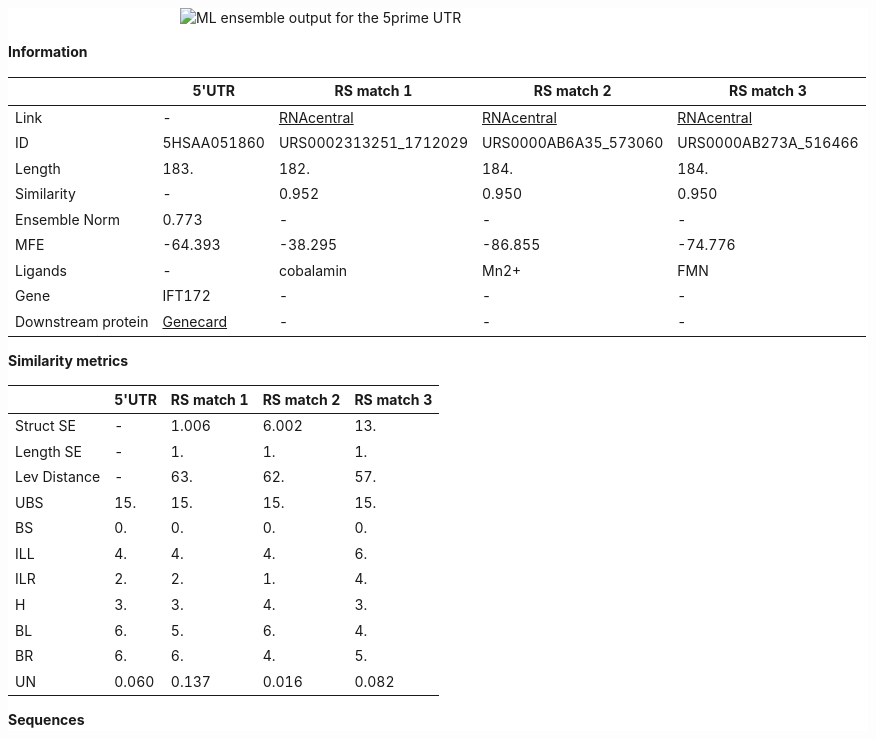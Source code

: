 <div class="row">
    <div class="column_center">
        <span title="Normalized ensemble output probabilities for each classifier, green highlights represent classifiers that are above a non-normalized 0.95 output threshold (selected as RS)."><img src="../../alns/ens/ens_543.png" alt="ML ensemble output for the 5prime UTR" style="width:60%; display:block; margin-left:auto; margin-right:auto;"></span>
    </div>
</div>


**Information**

| | 5'UTR       | RS match 1   | RS match 2  | RS match 3 |
| ---- | ----------- | ----------- | ----------- | ----------- |
| <span title="Link to the sequence source">Link</span> | -  | <a href="https://rnacentral.org/rna/URS0002313251/1712029" target="_blank" rel="noopener noreferrer">RNAcentral</a>     |<a href="https://rnacentral.org/rna/URS0000AB6A35/573060" target="_blank" rel="noopener noreferrer">RNAcentral</a>  | <a href="https://rnacentral.org/rna/URS0000AB273A/516466" target="_blank" rel="noopener noreferrer">RNAcentral</a>   |
| <span title="ID within respective databases">ID</span>  | 5HSAA051860     | URS0002313251_1712029     | URS0000AB6A35_573060     | URS0000AB273A_516466     |
| <span title="Length of the sequence in question">Length</span>  | 183.     |  182.    | 184.   |  184.    |
| <span title="Similarity score calculated from all similarity metrics">Similarity</span>  | - | 0.952 | 0.950 | 0.950 |
| <span title="Ensemble classification via all 19 ML classifiers">Ensemble Norm</span>  | 0.773 | - | - | - |
| <span title="Nupack Mean Free Energy of the secondary structure">MFE</span>  | -64.393 | -38.295 | -86.855 | -74.776 |
| <span title="Reported Ligand match on RNAcentral or via RFAM">Ligands</span>  | - | cobalamin | Mn2+ | FMN |
| <span title="Homo Sapiens gene abbreviation">Gene</span>  | IFT172 | - | - | - |
| <span title="Link to the sequence source">Downstream protein</span>  | <a href="https://www.genecards.org/cgi-bin/carddisp.pl?gene=IFT172" target="_blank" rel="noopener noreferrer"> Genecard </a>   |    -    | -  | - |


**Similarity metrics**

| | 5'UTR       | RS match 1   | RS match 2  | RS match 3 |
| ---- | ----------- | ----------- | ----------- | ----------- |
| <span title="Structural feature squared error">Struct SE</span> | - | 1.006 | 6.002 | 13. |
| <span title="Length difference squared error">Length SE</span> | - | 1. | 1. | 1. |
| <span title="Edit distance of both dot structures">Lev Distance</span> | - | 63. | 62. | 57. |
| <span title="Unbranched stack count">UBS</span>| 15. | 15. | 15. | 15. |
| <span title="Branched stack counts">BS</span> | 0. | 0. | 0. | 0. |
| <span title="Inner loop left count">ILL</span> | 4. | 4. | 4. | 6. |
| <span title="Inner loop right count">ILR</span> | 2. | 2. | 1. | 4. |
| <span title="Hairpin counts">H</span> | 3. | 3. | 4. | 3. |
| <span title="Bulges left count">BL</span> | 6. | 5. | 6. | 4. |
| <span title="Bulges right count">BR</span> | 6. | 6. | 4. | 5. |
| <span title="Unpaired nucleotide %">UN</span> | 0.060 | 0.137 | 0.016 | 0.082 |

**Sequences**
